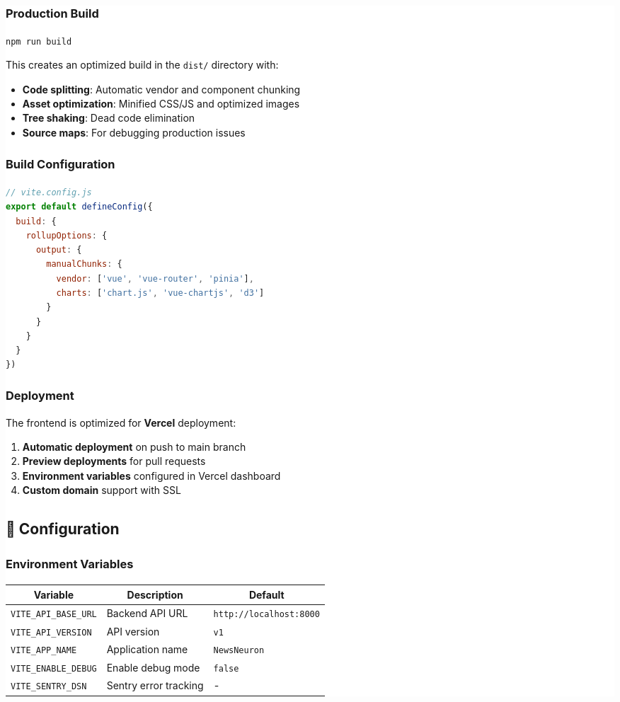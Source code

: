 ### Production Build

```bash
npm run build
```

This creates an optimized build in the `dist/` directory with:
- **Code splitting**: Automatic vendor and component chunking
- **Asset optimization**: Minified CSS/JS and optimized images
- **Tree shaking**: Dead code elimination
- **Source maps**: For debugging production issues

### Build Configuration

```javascript
// vite.config.js
export default defineConfig({
  build: {
    rollupOptions: {
      output: {
        manualChunks: {
          vendor: ['vue', 'vue-router', 'pinia'],
          charts: ['chart.js', 'vue-chartjs', 'd3']
        }
      }
    }
  }
})
```

### Deployment

The frontend is optimized for **Vercel** deployment:

1. **Automatic deployment** on push to main branch
2. **Preview deployments** for pull requests
3. **Environment variables** configured in Vercel dashboard
4. **Custom domain** support with SSL

## 🔧 Configuration

### Environment Variables

| Variable | Description | Default |
|----------|-------------|---------|
| `VITE_API_BASE_URL` | Backend API URL | `http://localhost:8000` |
| `VITE_API_VERSION` | API version | `v1` |
| `VITE_APP_NAME` | Application name | `NewsNeuron` |
| `VITE_ENABLE_DEBUG` | Enable debug mode | `false` |
| `VITE_SENTRY_DSN` | Sentry error tracking | - |
